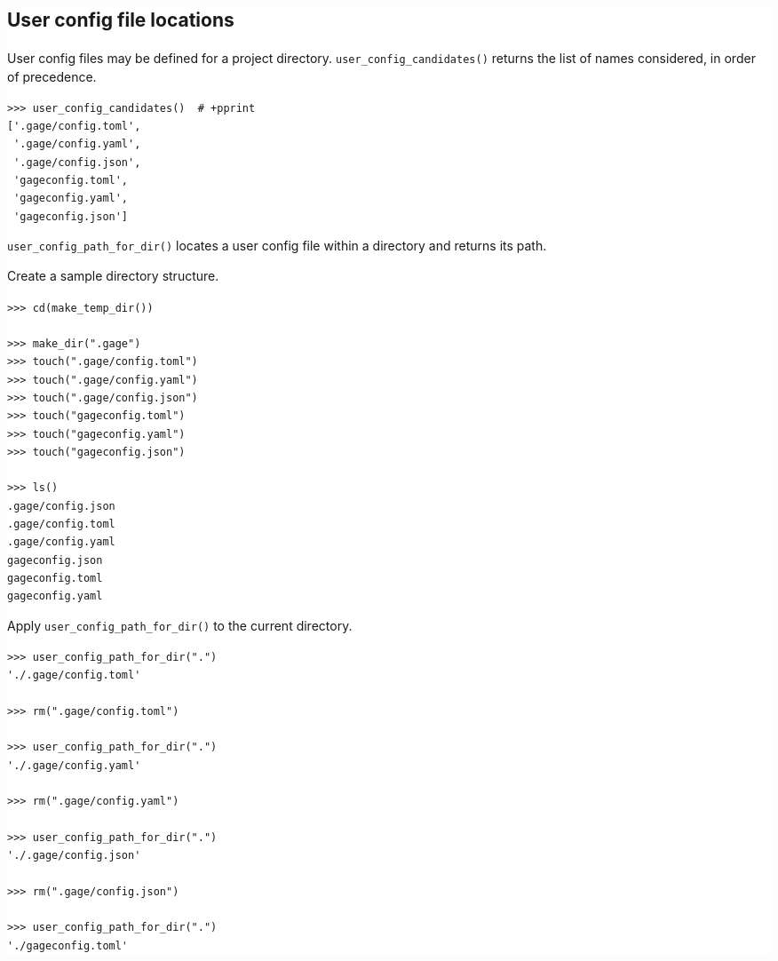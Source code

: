 ## User config file locations

User config files may be defined for a project directory.
`user_config_candidates()` returns the list of names considered, in
order of precedence.

    >>> user_config_candidates()  # +pprint
    ['.gage/config.toml',
     '.gage/config.yaml',
     '.gage/config.json',
     'gageconfig.toml',
     'gageconfig.yaml',
     'gageconfig.json']

`user_config_path_for_dir()` locates a user config file within a
directory and returns its path.

Create a sample directory structure.

    >>> cd(make_temp_dir())

    >>> make_dir(".gage")
    >>> touch(".gage/config.toml")
    >>> touch(".gage/config.yaml")
    >>> touch(".gage/config.json")
    >>> touch("gageconfig.toml")
    >>> touch("gageconfig.yaml")
    >>> touch("gageconfig.json")

    >>> ls()
    .gage/config.json
    .gage/config.toml
    .gage/config.yaml
    gageconfig.json
    gageconfig.toml
    gageconfig.yaml

Apply `user_config_path_for_dir()` to the current directory.

    >>> user_config_path_for_dir(".")
    './.gage/config.toml'

    >>> rm(".gage/config.toml")

    >>> user_config_path_for_dir(".")
    './.gage/config.yaml'

    >>> rm(".gage/config.yaml")

    >>> user_config_path_for_dir(".")
    './.gage/config.json'

    >>> rm(".gage/config.json")

    >>> user_config_path_for_dir(".")
    './gageconfig.toml'
